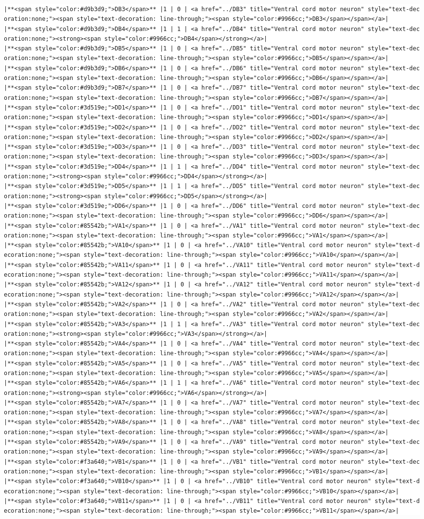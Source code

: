     |**<span style="color:#d9b3d9;">DB3</span>** |1 | 0 | <a href="../DB3" title="Ventral cord motor neuron" style="text-decoration:none;"><span style="text-decoration: line-through;"><span style="color:#9966cc;">DB3</span></span></a>|
    |**<span style="color:#d9b3d9;">DB4</span>** |1 | 1 | <a href="../DB4" title="Ventral cord motor neuron" style="text-decoration:none;"><strong><span style="color:#9966cc;">DB4</span></strong></a>|
    |**<span style="color:#d9b3d9;">DB5</span>** |1 | 0 | <a href="../DB5" title="Ventral cord motor neuron" style="text-decoration:none;"><span style="text-decoration: line-through;"><span style="color:#9966cc;">DB5</span></span></a>|
    |**<span style="color:#d9b3d9;">DB6</span>** |1 | 0 | <a href="../DB6" title="Ventral cord motor neuron" style="text-decoration:none;"><span style="text-decoration: line-through;"><span style="color:#9966cc;">DB6</span></span></a>|
    |**<span style="color:#d9b3d9;">DB7</span>** |1 | 0 | <a href="../DB7" title="Ventral cord motor neuron" style="text-decoration:none;"><span style="text-decoration: line-through;"><span style="color:#9966cc;">DB7</span></span></a>|
    |**<span style="color:#3d519e;">DD1</span>** |1 | 0 | <a href="../DD1" title="Ventral cord motor neuron" style="text-decoration:none;"><span style="text-decoration: line-through;"><span style="color:#9966cc;">DD1</span></span></a>|
    |**<span style="color:#3d519e;">DD2</span>** |1 | 0 | <a href="../DD2" title="Ventral cord motor neuron" style="text-decoration:none;"><span style="text-decoration: line-through;"><span style="color:#9966cc;">DD2</span></span></a>|
    |**<span style="color:#3d519e;">DD3</span>** |1 | 0 | <a href="../DD3" title="Ventral cord motor neuron" style="text-decoration:none;"><span style="text-decoration: line-through;"><span style="color:#9966cc;">DD3</span></span></a>|
    |**<span style="color:#3d519e;">DD4</span>** |1 | 1 | <a href="../DD4" title="Ventral cord motor neuron" style="text-decoration:none;"><strong><span style="color:#9966cc;">DD4</span></strong></a>|
    |**<span style="color:#3d519e;">DD5</span>** |1 | 1 | <a href="../DD5" title="Ventral cord motor neuron" style="text-decoration:none;"><strong><span style="color:#9966cc;">DD5</span></strong></a>|
    |**<span style="color:#3d519e;">DD6</span>** |1 | 0 | <a href="../DD6" title="Ventral cord motor neuron" style="text-decoration:none;"><span style="text-decoration: line-through;"><span style="color:#9966cc;">DD6</span></span></a>|
    |**<span style="color:#85542b;">VA1</span>** |1 | 0 | <a href="../VA1" title="Ventral cord motor neuron" style="text-decoration:none;"><span style="text-decoration: line-through;"><span style="color:#9966cc;">VA1</span></span></a>|
    |**<span style="color:#85542b;">VA10</span>** |1 | 0 | <a href="../VA10" title="Ventral cord motor neuron" style="text-decoration:none;"><span style="text-decoration: line-through;"><span style="color:#9966cc;">VA10</span></span></a>|
    |**<span style="color:#85542b;">VA11</span>** |1 | 0 | <a href="../VA11" title="Ventral cord motor neuron" style="text-decoration:none;"><span style="text-decoration: line-through;"><span style="color:#9966cc;">VA11</span></span></a>|
    |**<span style="color:#85542b;">VA12</span>** |1 | 0 | <a href="../VA12" title="Ventral cord motor neuron" style="text-decoration:none;"><span style="text-decoration: line-through;"><span style="color:#9966cc;">VA12</span></span></a>|
    |**<span style="color:#85542b;">VA2</span>** |1 | 0 | <a href="../VA2" title="Ventral cord motor neuron" style="text-decoration:none;"><span style="text-decoration: line-through;"><span style="color:#9966cc;">VA2</span></span></a>|
    |**<span style="color:#85542b;">VA3</span>** |1 | 1 | <a href="../VA3" title="Ventral cord motor neuron" style="text-decoration:none;"><strong><span style="color:#9966cc;">VA3</span></strong></a>|
    |**<span style="color:#85542b;">VA4</span>** |1 | 0 | <a href="../VA4" title="Ventral cord motor neuron" style="text-decoration:none;"><span style="text-decoration: line-through;"><span style="color:#9966cc;">VA4</span></span></a>|
    |**<span style="color:#85542b;">VA5</span>** |1 | 0 | <a href="../VA5" title="Ventral cord motor neuron" style="text-decoration:none;"><span style="text-decoration: line-through;"><span style="color:#9966cc;">VA5</span></span></a>|
    |**<span style="color:#85542b;">VA6</span>** |1 | 1 | <a href="../VA6" title="Ventral cord motor neuron" style="text-decoration:none;"><strong><span style="color:#9966cc;">VA6</span></strong></a>|
    |**<span style="color:#85542b;">VA7</span>** |1 | 0 | <a href="../VA7" title="Ventral cord motor neuron" style="text-decoration:none;"><span style="text-decoration: line-through;"><span style="color:#9966cc;">VA7</span></span></a>|
    |**<span style="color:#85542b;">VA8</span>** |1 | 0 | <a href="../VA8" title="Ventral cord motor neuron" style="text-decoration:none;"><span style="text-decoration: line-through;"><span style="color:#9966cc;">VA8</span></span></a>|
    |**<span style="color:#85542b;">VA9</span>** |1 | 0 | <a href="../VA9" title="Ventral cord motor neuron" style="text-decoration:none;"><span style="text-decoration: line-through;"><span style="color:#9966cc;">VA9</span></span></a>|
    |**<span style="color:#f3a640;">VB1</span>** |1 | 0 | <a href="../VB1" title="Ventral cord motor neuron" style="text-decoration:none;"><span style="text-decoration: line-through;"><span style="color:#9966cc;">VB1</span></span></a>|
    |**<span style="color:#f3a640;">VB10</span>** |1 | 0 | <a href="../VB10" title="Ventral cord motor neuron" style="text-decoration:none;"><span style="text-decoration: line-through;"><span style="color:#9966cc;">VB10</span></span></a>|
    |**<span style="color:#f3a640;">VB11</span>** |1 | 0 | <a href="../VB11" title="Ventral cord motor neuron" style="text-decoration:none;"><span style="text-decoration: line-through;"><span style="color:#9966cc;">VB11</span></span></a>|